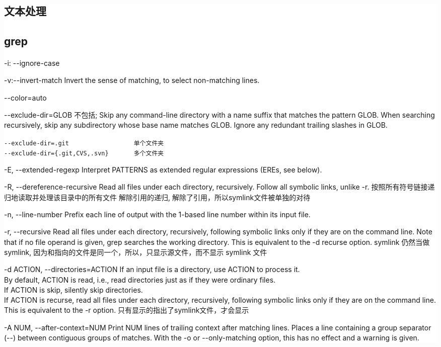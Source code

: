 
## 文本处理


## grep 

-i: --ignore-case
    
-v:--invert-match
    Invert the sense of matching, to select non-matching lines.

--color=auto

--exclude-dir=GLOB   不包括;
    Skip any command-line directory with a name suffix that matches the pattern GLOB.  When searching  recursively,
    skip any subdirectory whose base name matches GLOB.  Ignore any redundant trailing slashes in GLOB.

    --exclude-dir=.git                  单个文件夹
    --exclude-dir={.git,CVS,.svn}       多个文件夹


-E, --extended-regexp
    Interpret PATTERNS as extended regular expressions (EREs, see below).

-R, --dereference-recursive
    Read all files under each directory, recursively.  Follow all symbolic links, unlike -r.
    按照所有符号链接递归地读取并处理该目录中的所有文件
    解除引用的递归, 解除了引用，所以symlink文件被单独的对待

-n, --line-number
    Prefix each line of output with the 1-based line number within its input file.


-r, --recursive
    Read all files under each directory, recursively, following symbolic links only if  they  are  on  the  command
    line.   Note  that if no file operand is given, grep searches the working directory.  This is equivalent to the -d recurse option.
    symlink 仍然当做symlink, 因为和指向的文件是同一个，所以，只显示源文件，而不显示 symlink 文件

-d ACTION, --directories=ACTION
    If an input file is a directory, use ACTION to process it.  
    By default, ACTION is read, i.e., read  directories just as if they were ordinary files.  
    If ACTION is skip, silently skip directories.  
    If ACTION is recurse, read all files under each directory, recursively, following symbolic links only if they are  on  the  command  line.
    This is equivalent to the -r option.
    只有显示的指出了symlink文件，才会显示




-A NUM, --after-context=NUM
    Print NUM lines of trailing context after matching lines.  Places a  line  containing  a  group
    separator  (--)  between  contiguous groups of matches.  With the -o or --only-matching option,
    this has no effect and a warning is given.
